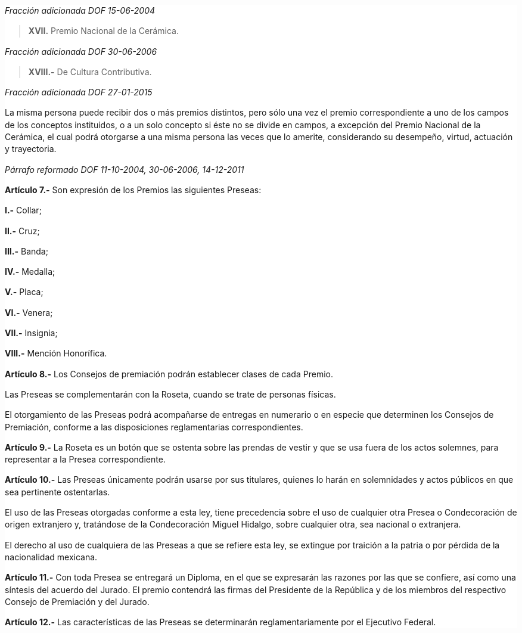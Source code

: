 *Fracción adicionada DOF 15-06-2004*

> **XVII.** Premio Nacional de la Cerámica.

*Fracción adicionada DOF 30-06-2006*

> **XVIII.-** De Cultura Contributiva.

*Fracción adicionada DOF 27-01-2015*

La misma persona puede recibir dos o más premios distintos, pero sólo una vez el premio correspondiente a uno de los campos de los conceptos instituidos, o a un solo concepto si éste no se divide en campos, a excepción del Premio Nacional de la Cerámica, el cual podrá otorgarse a una misma persona las veces que lo amerite, considerando su desempeño, virtud, actuación y trayectoria.

*Párrafo reformado DOF 11-10-2004, 30-06-2006, 14-12-2011*

**Artículo 7.-** Son expresión de los Premios las siguientes Preseas:

**I.-** Collar;

**II.-** Cruz;

**III.-** Banda;

**IV.-** Medalla;

**V.-** Placa;

**VI.-** Venera;

**VII.-** Insignia;

**VIII.-** Mención Honorífica.

**Artículo 8.-** Los Consejos de premiación podrán establecer clases de cada Premio.

Las Preseas se complementarán con la Roseta, cuando se trate de personas físicas.

El otorgamiento de las Preseas podrá acompañarse de entregas en numerario o en especie que determinen los Consejos de Premiación, conforme a las disposiciones reglamentarias correspondientes.

**Artículo 9.-** La Roseta es un botón que se ostenta sobre las prendas de vestir y que se usa fuera de los actos solemnes, para representar a la Presea correspondiente.

**Artículo 10.-** Las Preseas únicamente podrán usarse por sus titulares, quienes lo harán en solemnidades y actos públicos en que sea pertinente ostentarlas.

El uso de las Preseas otorgadas conforme a esta ley, tiene precedencia sobre el uso de cualquier otra Presea o Condecoración de origen extranjero y, tratándose de la Condecoración Miguel Hidalgo, sobre cualquier otra, sea nacional o extranjera.

El derecho al uso de cualquiera de las Preseas a que se refiere esta ley, se extingue por traición a la patria o por pérdida de la nacionalidad mexicana.

**Artículo 11.-** Con toda Presea se entregará un Diploma, en el que se expresarán las razones por las que se confiere, así como una síntesis del acuerdo del Jurado. El premio contendrá las firmas del Presidente de la República y de los miembros del respectivo Consejo de Premiación y del Jurado.

**Artículo 12.-** Las características de las Preseas se determinarán reglamentariamente por el Ejecutivo Federal.
